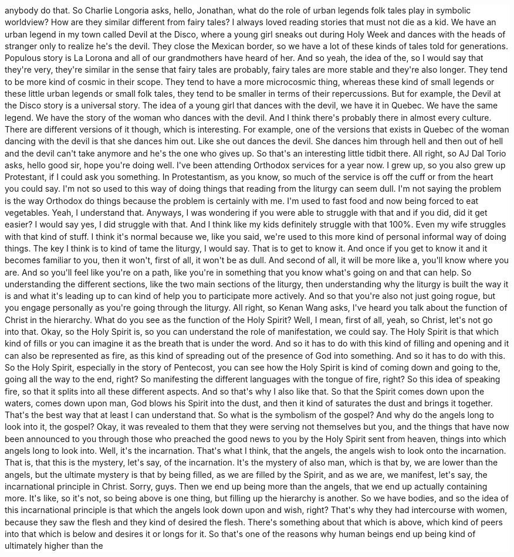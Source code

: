 anybody do that. So Charlie Longoria asks, hello, Jonathan, what do the role of urban legends folk tales play in symbolic worldview? How are they similar different from fairy tales? I always loved reading stories that must not die as a kid. We have an urban legend in my town called Devil at the Disco, where a young girl sneaks out during Holy Week and dances with the heads of stranger only to realize he's the devil. They close the Mexican border, so we have a lot of these kinds of tales told for generations. Populous story is La Lorona and all of our grandmothers have heard of her. And so yeah, the idea of the, so I would say that they're very, they're similar in the sense that fairy tales are probably, fairy tales are more stable and they're also longer. They tend to be more kind of cosmic in their scope. They tend to have a more microcosmic thing, whereas these kind of small legends or these little urban legends or small folk tales, they tend to be smaller in terms of their repercussions. But for example, the Devil at the Disco story is a universal story. The idea of a young girl that dances with the devil, we have it in Quebec. We have the same legend. We have the story of the woman who dances with the devil. And I think there's probably there in almost every culture. There are different versions of it though, which is interesting. For example, one of the versions that exists in Quebec of the woman dancing with the devil is that she dances him out. Like she out dances the devil. She dances him through hell and then out of hell and the devil can't take anymore and he's the one who gives up. So that's an interesting little tidbit there. All right, so AJ Dal Torio asks, hello good sir, hope you're doing well. I've been attending Orthodox services for a year now. I grew up, so you also grew up Protestant, if I could ask you something. In Protestantism, as you know, so much of the service is off the cuff or from the heart you could say. I'm not so used to this way of doing things that reading from the liturgy can seem dull. I'm not saying the problem is the way Orthodox do things because the problem is certainly with me. I'm used to fast food and now being forced to eat vegetables. Yeah, I understand that. Anyways, I was wondering if you were able to struggle with that and if you did, did it get easier? I would say yes, I did struggle with that. And I think like my kids definitely struggle with that 100%. Even my wife struggles with that kind of stuff. I think it's normal because we, like you said, we're used to this more kind of personal informal way of doing things. The key I think is to kind of tame the liturgy, I would say. That is to get to know it. And once if you get to know it and it becomes familiar to you, then it won't, first of all, it won't be as dull. And second of all, it will be more like a, you'll know where you are. And so you'll feel like you're on a path, like you're in something that you know what's going on and that can help. So understanding the different sections, like the two main sections of the liturgy, then understanding why the liturgy is built the way it is and what it's leading up to can kind of help you to participate more actively. And so that you're also not just going rogue, but you engage personally as you're going through the liturgy. All right, so Kenan Wang asks, I've heard you talk about the function of Christ in the hierarchy. What do you see as the function of the Holy Spirit? Well, I mean, first of all, yeah, so Christ, let's not go into that. Okay, so the Holy Spirit is, so you can understand the role of manifestation, we could say. The Holy Spirit is that which kind of fills or you can imagine it as the breath that is under the word. And so it has to do with this kind of filling and opening and it can also be represented as fire, as this kind of spreading out of the presence of God into something. And so it has to do with this. So the Holy Spirit, especially in the story of Pentecost, you can see how the Holy Spirit is kind of coming down and going to the, going all the way to the end, right? So manifesting the different languages with the tongue of fire, right? So this idea of speaking fire, so that it splits into all these different aspects. And so that's why I also like that. So that the Spirit comes down upon the waters, comes down upon man, God blows his Spirit into the dust, and then it kind of saturates the dust and brings it together. That's the best way that at least I can understand that. So what is the symbolism of the gospel? And why do the angels long to look into it, the gospel? Okay, it was revealed to them that they were serving not themselves but you, and the things that have now been announced to you through those who preached the good news to you by the Holy Spirit sent from heaven, things into which angels long to look into. Well, it's the incarnation. That's what I think, that the angels, the angels wish to look onto the incarnation. That is, that this is the mystery, let's say, of the incarnation. It's the mystery of also man, which is that by, we are lower than the angels, but the ultimate mystery is that by being filled, as we are filled by the Spirit, and as we are, we manifest, let's say, the incarnational principle in Christ. Sorry, guys. Then we end up being more than the angels, that we end up actually containing more. It's like, so it's not, so being above is one thing, but filling up the hierarchy is another. So we have bodies, and so the idea of this incarnational principle is that which the angels look down upon and wish, right? That's why they had intercourse with women, because they saw the flesh and they kind of desired the flesh. There's something about that which is above, which kind of peers into that which is below and desires it or longs for it. So that's one of the reasons why human beings end up being kind of ultimately higher than the